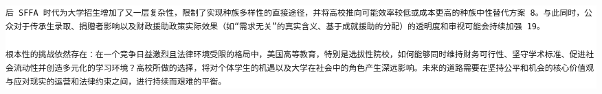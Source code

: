     后 SFFA 时代为大学招生增加了又一层复杂性，限制了实现种族多样性的直接途径，并将高校推向可能效率较低或成本更高的种族中性替代方案 8。与此同时，公众对于传承生录取、捐赠者影响以及财政援助政策实际效果（如“需求无关”的真实含义、基于成就援助的分配）的透明度和审视可能会持续加强 19。
    
    根本性的挑战依然存在：在一个竞争日益激烈且法律环境受限的格局中，美国高等教育，特别是选拔性院校，如何能够同时维持财务可行性、坚守学术标准、促进社会流动性并创造多元化的学习环境？高校所做的选择，将对个体学生的机遇以及大学在社会中的角色产生深远影响。未来的道路需要在坚持公平和机会的核心价值观与应对现实的运营和法律约束之间，进行持续而艰难的平衡。